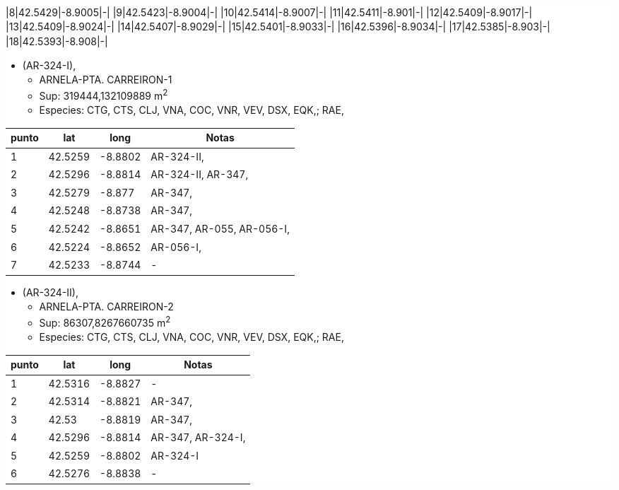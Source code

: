 |8|42.5429|-8.9005|-|
|9|42.5423|-8.9004|-|
|10|42.5414|-8.9007|-|
|11|42.5411|-8.901|-|
|12|42.5409|-8.9017|-|
|13|42.5409|-8.9024|-|
|14|42.5407|-8.9029|-|
|15|42.5401|-8.9033|-|
|16|42.5396|-8.9034|-|
|17|42.5385|-8.903|-|
|18|42.5393|-8.908|-|



* (AR-324-I),
	* ARNELA-PTA. CARREIRON-1
	* Sup: 319444,132109889 m<sup>2</sup>
	* Especies: CTG, CTS, CLJ, VNA, COC, VNR, VEV, DSX, EQK,; RAE,

|punto|lat|long|Notas|
|-----|---|----|-----|
|1|42.5259|-8.8802|AR-324-II,|
|2|42.5296|-8.8814|AR-324-II, AR-347,|
|3|42.5279|-8.877|AR-347,|
|4|42.5248|-8.8738|AR-347,|
|5|42.5242|-8.8651|AR-347, AR-055, AR-056-I,|
|6|42.5224|-8.8652|AR-056-I,|
|7|42.5233|-8.8744|-|




* (AR-324-II),
	* ARNELA-PTA. CARREIRON-2
	* Sup: 86307,8267660735 m<sup>2</sup>
	* Especies: CTG, CTS, CLJ, VNA, COC, VNR, VEV, DSX, EQK,; RAE,

|punto|lat|long|Notas|
|-----|---|----|-----|
|1|42.5316|-8.8827|-|
|2|42.5314|-8.8821|AR-347,|
|3|42.53|-8.8819|AR-347,|
|4|42.5296|-8.8814|AR-347, AR-324-I,|
|5|42.5259|-8.8802|AR-324-I|
|6|42.5276|-8.8838|-|
